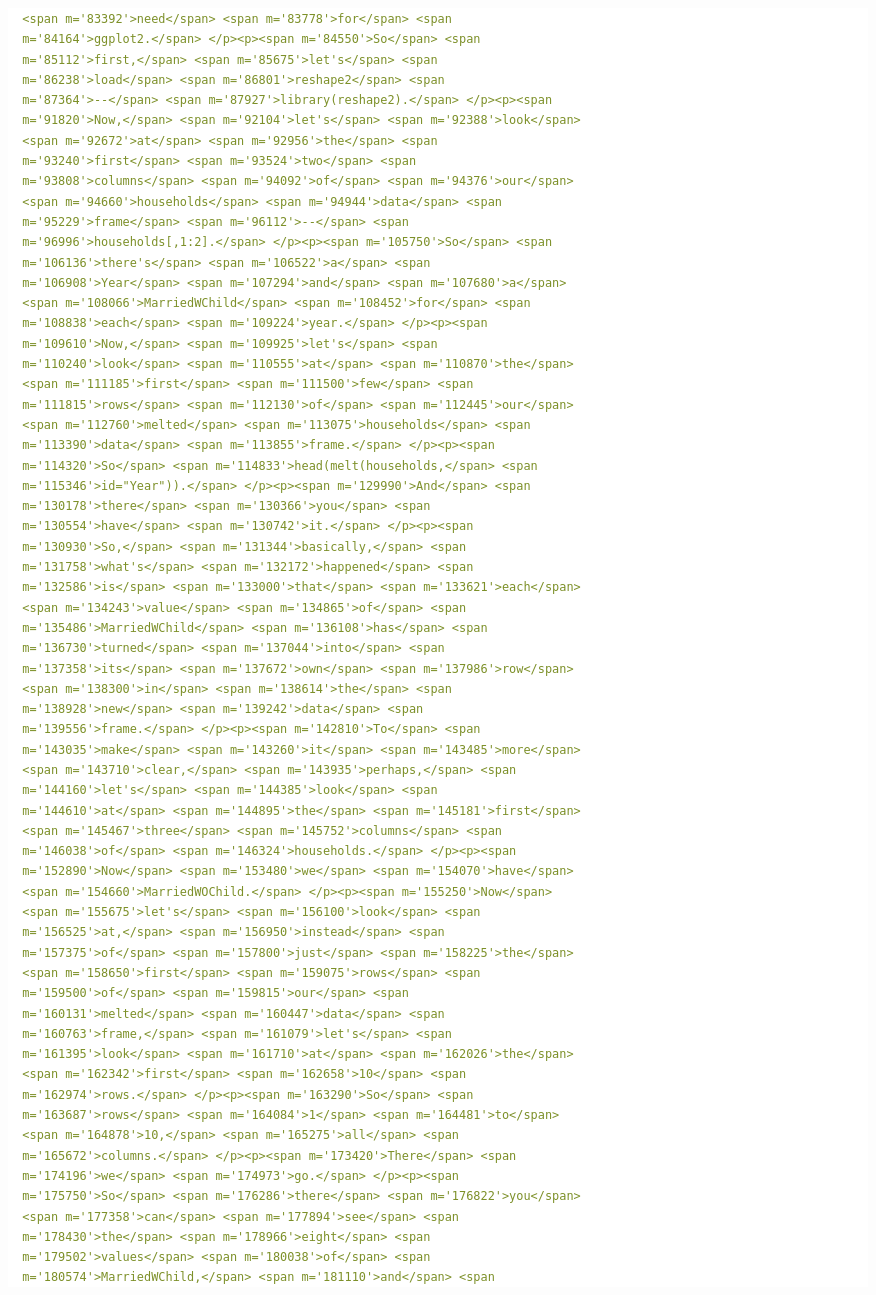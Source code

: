 ```yaml
  <span m='83392'>need</span> <span m='83778'>for</span> <span
  m='84164'>ggplot2.</span> </p><p><span m='84550'>So</span> <span
  m='85112'>first,</span> <span m='85675'>let's</span> <span
  m='86238'>load</span> <span m='86801'>reshape2</span> <span
  m='87364'>--</span> <span m='87927'>library(reshape2).</span> </p><p><span
  m='91820'>Now,</span> <span m='92104'>let's</span> <span m='92388'>look</span>
  <span m='92672'>at</span> <span m='92956'>the</span> <span
  m='93240'>first</span> <span m='93524'>two</span> <span
  m='93808'>columns</span> <span m='94092'>of</span> <span m='94376'>our</span>
  <span m='94660'>households</span> <span m='94944'>data</span> <span
  m='95229'>frame</span> <span m='96112'>--</span> <span
  m='96996'>households[,1:2].</span> </p><p><span m='105750'>So</span> <span
  m='106136'>there's</span> <span m='106522'>a</span> <span
  m='106908'>Year</span> <span m='107294'>and</span> <span m='107680'>a</span>
  <span m='108066'>MarriedWChild</span> <span m='108452'>for</span> <span
  m='108838'>each</span> <span m='109224'>year.</span> </p><p><span
  m='109610'>Now,</span> <span m='109925'>let's</span> <span
  m='110240'>look</span> <span m='110555'>at</span> <span m='110870'>the</span>
  <span m='111185'>first</span> <span m='111500'>few</span> <span
  m='111815'>rows</span> <span m='112130'>of</span> <span m='112445'>our</span>
  <span m='112760'>melted</span> <span m='113075'>households</span> <span
  m='113390'>data</span> <span m='113855'>frame.</span> </p><p><span
  m='114320'>So</span> <span m='114833'>head(melt(households,</span> <span
  m='115346'>id="Year")).</span> </p><p><span m='129990'>And</span> <span
  m='130178'>there</span> <span m='130366'>you</span> <span
  m='130554'>have</span> <span m='130742'>it.</span> </p><p><span
  m='130930'>So,</span> <span m='131344'>basically,</span> <span
  m='131758'>what's</span> <span m='132172'>happened</span> <span
  m='132586'>is</span> <span m='133000'>that</span> <span m='133621'>each</span>
  <span m='134243'>value</span> <span m='134865'>of</span> <span
  m='135486'>MarriedWChild</span> <span m='136108'>has</span> <span
  m='136730'>turned</span> <span m='137044'>into</span> <span
  m='137358'>its</span> <span m='137672'>own</span> <span m='137986'>row</span>
  <span m='138300'>in</span> <span m='138614'>the</span> <span
  m='138928'>new</span> <span m='139242'>data</span> <span
  m='139556'>frame.</span> </p><p><span m='142810'>To</span> <span
  m='143035'>make</span> <span m='143260'>it</span> <span m='143485'>more</span>
  <span m='143710'>clear,</span> <span m='143935'>perhaps,</span> <span
  m='144160'>let's</span> <span m='144385'>look</span> <span
  m='144610'>at</span> <span m='144895'>the</span> <span m='145181'>first</span>
  <span m='145467'>three</span> <span m='145752'>columns</span> <span
  m='146038'>of</span> <span m='146324'>households.</span> </p><p><span
  m='152890'>Now</span> <span m='153480'>we</span> <span m='154070'>have</span>
  <span m='154660'>MarriedWOChild.</span> </p><p><span m='155250'>Now</span>
  <span m='155675'>let's</span> <span m='156100'>look</span> <span
  m='156525'>at,</span> <span m='156950'>instead</span> <span
  m='157375'>of</span> <span m='157800'>just</span> <span m='158225'>the</span>
  <span m='158650'>first</span> <span m='159075'>rows</span> <span
  m='159500'>of</span> <span m='159815'>our</span> <span
  m='160131'>melted</span> <span m='160447'>data</span> <span
  m='160763'>frame,</span> <span m='161079'>let's</span> <span
  m='161395'>look</span> <span m='161710'>at</span> <span m='162026'>the</span>
  <span m='162342'>first</span> <span m='162658'>10</span> <span
  m='162974'>rows.</span> </p><p><span m='163290'>So</span> <span
  m='163687'>rows</span> <span m='164084'>1</span> <span m='164481'>to</span>
  <span m='164878'>10,</span> <span m='165275'>all</span> <span
  m='165672'>columns.</span> </p><p><span m='173420'>There</span> <span
  m='174196'>we</span> <span m='174973'>go.</span> </p><p><span
  m='175750'>So</span> <span m='176286'>there</span> <span m='176822'>you</span>
  <span m='177358'>can</span> <span m='177894'>see</span> <span
  m='178430'>the</span> <span m='178966'>eight</span> <span
  m='179502'>values</span> <span m='180038'>of</span> <span
  m='180574'>MarriedWChild,</span> <span m='181110'>and</span> <span
```